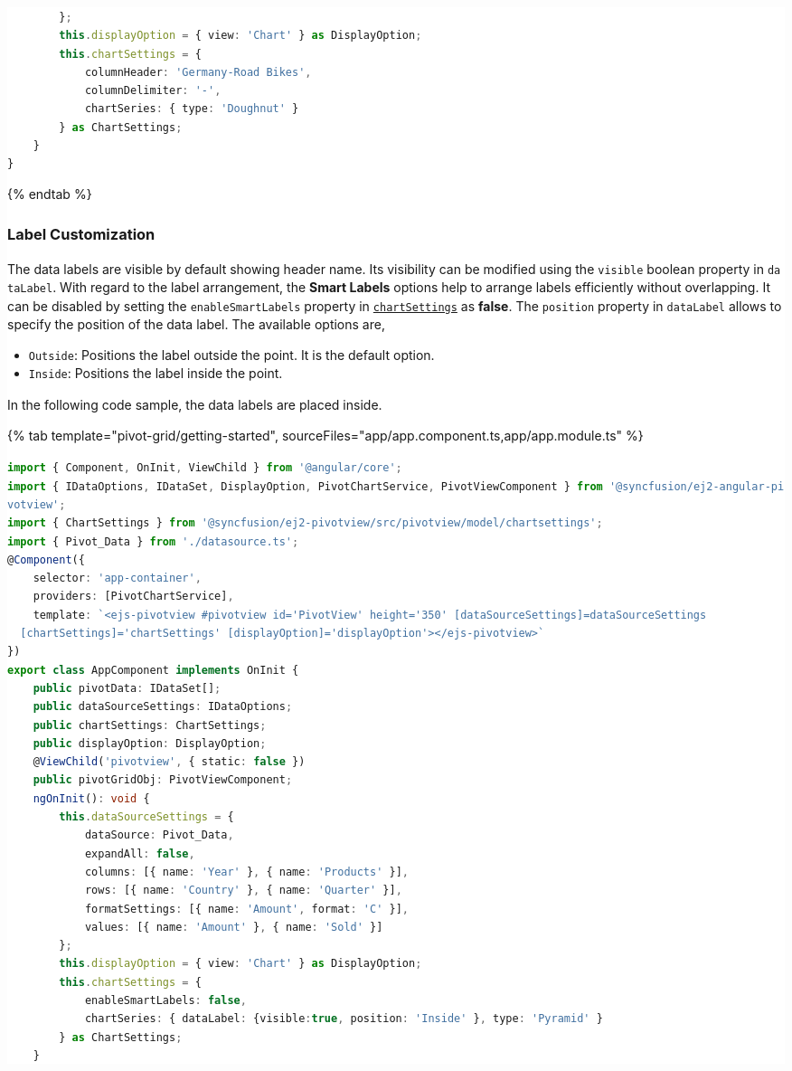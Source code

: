 ```typescript
        };
        this.displayOption = { view: 'Chart' } as DisplayOption;
        this.chartSettings = {
            columnHeader: 'Germany-Road Bikes',
            columnDelimiter: '-',
            chartSeries: { type: 'Doughnut' }
        } as ChartSettings;
    }
}
```

{% endtab %}

### Label Customization

The data labels are visible by default showing header name. Its visibility can be modified using the `visible` boolean property in `dataLabel`. With regard to the label arrangement, the **Smart Labels** options help to arrange labels efficiently without overlapping. It can be disabled by setting the `enableSmartLabels` property in [`chartSettings`](https://ej2.syncfusion.com/angular/documentation/api/pivotview/#chartsettings) as **false**.
The `position` property in `dataLabel` allows to specify the position of the data label. The available options are,
* `Outside`: Positions the label outside the point. It is the default option.
* `Inside`: Positions the label inside the point.

In the following code sample, the data labels are placed inside.

{% tab template="pivot-grid/getting-started", sourceFiles="app/app.component.ts,app/app.module.ts" %}

```typescript
import { Component, OnInit, ViewChild } from '@angular/core';
import { IDataOptions, IDataSet, DisplayOption, PivotChartService, PivotViewComponent } from '@syncfusion/ej2-angular-pivotview';
import { ChartSettings } from '@syncfusion/ej2-pivotview/src/pivotview/model/chartsettings';
import { Pivot_Data } from './datasource.ts';
@Component({
    selector: 'app-container',
    providers: [PivotChartService],
    template: `<ejs-pivotview #pivotview id='PivotView' height='350' [dataSourceSettings]=dataSourceSettings
  [chartSettings]='chartSettings' [displayOption]='displayOption'></ejs-pivotview>`
})
export class AppComponent implements OnInit {
    public pivotData: IDataSet[];
    public dataSourceSettings: IDataOptions;
    public chartSettings: ChartSettings;
    public displayOption: DisplayOption;
    @ViewChild('pivotview', { static: false })
    public pivotGridObj: PivotViewComponent;
    ngOnInit(): void {
        this.dataSourceSettings = {
            dataSource: Pivot_Data,
            expandAll: false,
            columns: [{ name: 'Year' }, { name: 'Products' }],
            rows: [{ name: 'Country' }, { name: 'Quarter' }],
            formatSettings: [{ name: 'Amount', format: 'C' }],
            values: [{ name: 'Amount' }, { name: 'Sold' }]
        };
        this.displayOption = { view: 'Chart' } as DisplayOption;
        this.chartSettings = {
            enableSmartLabels: false,
            chartSeries: { dataLabel: {visible:true, position: 'Inside' }, type: 'Pyramid' }
        } as ChartSettings;
    }
```